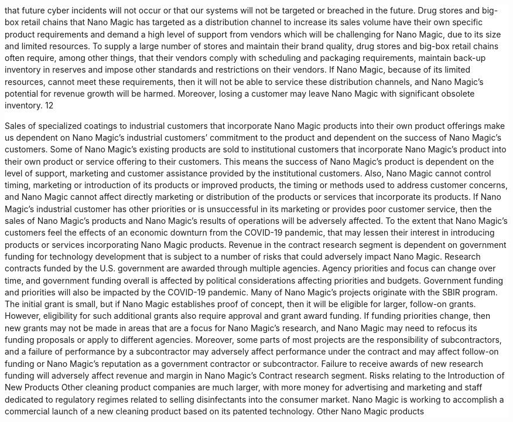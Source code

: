 that future cyber incidents will not occur or that our systems will not be targeted or breached in the future.
Drug stores and big-box retail chains that Nano Magic has targeted as a distribution channel to increase its sales volume have their
own specific product requirements and demand a high level of support from vendors which will be challenging for Nano Magic, due to
its size and limited resources.
To supply a large number of stores and maintain their brand quality, drug stores and big-box retail chains often require, among other things, that
their vendors comply with scheduling and packaging requirements, maintain back-up inventory in reserves and impose other standards and
restrictions on their vendors. If Nano Magic, because of its limited resources, cannot meet these requirements, then it will not be able to service
these distribution channels, and Nano Magic’s potential for revenue growth will be harmed. Moreover, losing a customer may leave Nano Magic
with significant obsolete inventory.
12

Sales of specialized coatings to industrial customers that incorporate Nano Magic products into their own product offerings make us
dependent on Nano Magic’s industrial customers’ commitment to the product and dependent on the success of Nano Magic’s
customers.
Some of Nano Magic’s existing products are sold to institutional customers that incorporate Nano Magic’s product into their own product or service
offering to their customers. This means the success of Nano Magic’s product is dependent on the level of support, marketing and customer
assistance provided by the institutional customers. Also, Nano Magic cannot control timing, marketing or introduction of its products or improved
products, the timing or methods used to address customer concerns, and Nano Magic cannot affect directly marketing or distribution of the
products or services that incorporate its products. If Nano Magic’s industrial customer has other priorities or is unsuccessful in its marketing or
provides poor customer service, then the sales of Nano Magic’s products and Nano Magic’s results of operations will be adversely affected. To the
extent that Nano Magic’s customers feel the effects of an economic downturn from the COVID-19 pandemic, that may lessen their interest in
introducing products or services incorporating Nano Magic products.
Revenue in the contract research segment is dependent on government funding for technology development that is subject to a
number of risks that could adversely impact Nano Magic.
Research contracts funded by the U.S. government are awarded through multiple agencies. Agency priorities and focus can change over time, and
government funding overall is affected by political considerations affecting priorities and budgets. Government funding and priorities will also be
impacted by the COVID-19 pandemic. Many of Nano Magic’s projects originate with the SBIR program. The initial grant is small, but if Nano Magic
establishes proof of concept, then it will be eligible for larger, follow-on grants. However, eligibility for such additional grants also require approval
and grant award funding. If funding priorities change, then new grants may not be made in areas that are a focus for Nano Magic’s research, and
Nano Magic may need to refocus its funding proposals or apply to different agencies. Moreover, some parts of most projects are the responsibility
of subcontractors, and a failure of performance by a subcontractor may adversely affect performance under the contract and may affect follow-on
funding or Nano Magic’s reputation as a government contractor or subcontractor. Failure to receive awards of new research funding will adversely
affect revenue and margin in Nano Magic’s Contract research segment.
Risks relating to the Introduction of New Products
Other cleaning product companies are much larger, with more money for advertising and marketing and staff dedicated to regulatory
regimes related to selling disinfectants into the consumer market.
Nano Magic is working to accomplish a commercial launch of a new cleaning product based on its patented technology. Other Nano Magic products